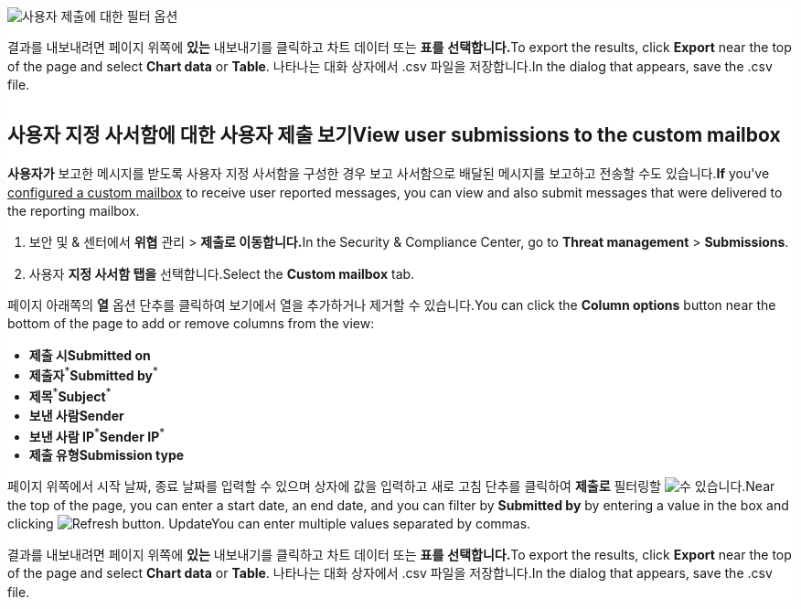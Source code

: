 ![사용자 제출에 대한 필터 옵션](../../media/user-submissions-filter-options.png)

<span data-ttu-id="98730-228">결과를 내보내려면 페이지 위쪽에 **있는** 내보내기를 클릭하고 차트 데이터 또는 **표를** **선택합니다.**</span><span class="sxs-lookup"><span data-stu-id="98730-228">To export the results, click **Export** near the top of the page and select **Chart data** or **Table**.</span></span> <span data-ttu-id="98730-229">나타나는 대화 상자에서 .csv 파일을 저장합니다.</span><span class="sxs-lookup"><span data-stu-id="98730-229">In the dialog that appears, save the .csv file.</span></span>

## <a name="view-user-submissions-to-the-custom-mailbox"></a><span data-ttu-id="98730-230">사용자 지정 사서함에 대한 사용자 제출 보기</span><span class="sxs-lookup"><span data-stu-id="98730-230">View user submissions to the custom mailbox</span></span>

<span data-ttu-id="98730-231">**사용자가** 보고한 [](user-submission.md) 메시지를 받도록 사용자 지정 사서함을 구성한 경우 보고 사서함으로 배달된 메시지를 보고하고 전송할 수도 있습니다.</span><span class="sxs-lookup"><span data-stu-id="98730-231">**If** you've [configured a custom mailbox](user-submission.md) to receive user reported messages, you can view and also submit messages that were delivered to the reporting mailbox.</span></span>

1. <span data-ttu-id="98730-232">보안 및 & 센터에서 **위협** 관리 \> **제출로 이동합니다.**</span><span class="sxs-lookup"><span data-stu-id="98730-232">In the Security & Compliance Center, go to **Threat management** \> **Submissions**.</span></span>

2. <span data-ttu-id="98730-233">사용자 **지정 사서함 탭을** 선택합니다.</span><span class="sxs-lookup"><span data-stu-id="98730-233">Select the **Custom mailbox** tab.</span></span>

<span data-ttu-id="98730-234">페이지 아래쪽의 **열** 옵션 단추를 클릭하여 보기에서 열을 추가하거나 제거할 수 있습니다.</span><span class="sxs-lookup"><span data-stu-id="98730-234">You can click the **Column options** button near the bottom of the page to add or remove columns from the view:</span></span>

- <span data-ttu-id="98730-235">**제출 시**</span><span class="sxs-lookup"><span data-stu-id="98730-235">**Submitted on**</span></span>
- <span data-ttu-id="98730-236">**제출자**<sup>\*</sup></span><span class="sxs-lookup"><span data-stu-id="98730-236">**Submitted by**<sup>\*</sup></span></span>
- <span data-ttu-id="98730-237">**제목**<sup>\*</sup></span><span class="sxs-lookup"><span data-stu-id="98730-237">**Subject**<sup>\*</sup></span></span>
- <span data-ttu-id="98730-238">**보낸 사람**</span><span class="sxs-lookup"><span data-stu-id="98730-238">**Sender**</span></span>
- <span data-ttu-id="98730-239">**보낸 사람 IP**<sup>\*</sup></span><span class="sxs-lookup"><span data-stu-id="98730-239">**Sender IP**<sup>\*</sup></span></span>
- <span data-ttu-id="98730-240">**제출 유형**</span><span class="sxs-lookup"><span data-stu-id="98730-240">**Submission type**</span></span>

<span data-ttu-id="98730-241">페이지 위쪽에서 시작 날짜, 종료 날짜를 입력할 수 있으며 상자에 값을 입력하고 새로 고침 단추를 클릭하여 **제출로** 필터링할 ![ 수 ](../../media/scc-quarantine-refresh.png) 있습니다.</span><span class="sxs-lookup"><span data-stu-id="98730-241">Near the top of the page, you can enter a start date, an end date, and you can filter by **Submitted by** by entering a value in the box and clicking ![Refresh button](../../media/scc-quarantine-refresh.png).</span></span> <span data-ttu-id="98730-242">Update</span><span class="sxs-lookup"><span data-stu-id="98730-242">You can enter multiple values separated by commas.</span></span>

<span data-ttu-id="98730-243">결과를 내보내려면 페이지 위쪽에 **있는** 내보내기를 클릭하고 차트 데이터 또는 **표를** **선택합니다.**</span><span class="sxs-lookup"><span data-stu-id="98730-243">To export the results, click **Export** near the top of the page and select **Chart data** or **Table**.</span></span> <span data-ttu-id="98730-244">나타나는 대화 상자에서 .csv 파일을 저장합니다.</span><span class="sxs-lookup"><span data-stu-id="98730-244">In the dialog that appears, save the .csv file.</span></span>
